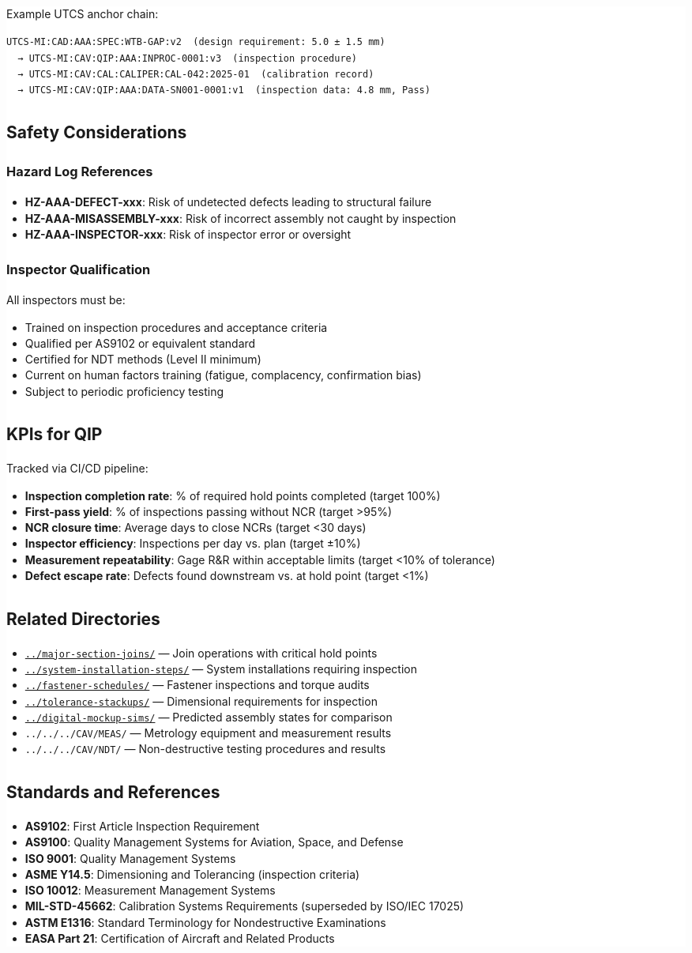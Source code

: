Example UTCS anchor chain:
```
UTCS-MI:CAD:AAA:SPEC:WTB-GAP:v2  (design requirement: 5.0 ± 1.5 mm)
  → UTCS-MI:CAV:QIP:AAA:INPROC-0001:v3  (inspection procedure)
  → UTCS-MI:CAV:CAL:CALIPER:CAL-042:2025-01  (calibration record)
  → UTCS-MI:CAV:QIP:AAA:DATA-SN001-0001:v1  (inspection data: 4.8 mm, Pass)
```

## Safety Considerations

### Hazard Log References

- **HZ-AAA-DEFECT-xxx**: Risk of undetected defects leading to structural failure
- **HZ-AAA-MISASSEMBLY-xxx**: Risk of incorrect assembly not caught by inspection
- **HZ-AAA-INSPECTOR-xxx**: Risk of inspector error or oversight

### Inspector Qualification

All inspectors must be:

- Trained on inspection procedures and acceptance criteria
- Qualified per AS9102 or equivalent standard
- Certified for NDT methods (Level II minimum)
- Current on human factors training (fatigue, complacency, confirmation bias)
- Subject to periodic proficiency testing

## KPIs for QIP

Tracked via CI/CD pipeline:

- **Inspection completion rate**: % of required hold points completed (target 100%)
- **First-pass yield**: % of inspections passing without NCR (target >95%)
- **NCR closure time**: Average days to close NCRs (target <30 days)
- **Inspector efficiency**: Inspections per day vs. plan (target ±10%)
- **Measurement repeatability**: Gage R&R within acceptable limits (target <10% of tolerance)
- **Defect escape rate**: Defects found downstream vs. at hold point (target <1%)

## Related Directories

- [`../major-section-joins/`](../major-section-joins/) — Join operations with critical hold points
- [`../system-installation-steps/`](../system-installation-steps/) — System installations requiring inspection
- [`../fastener-schedules/`](../fastener-schedules/) — Fastener inspections and torque audits
- [`../tolerance-stackups/`](../tolerance-stackups/) — Dimensional requirements for inspection
- [`../digital-mockup-sims/`](../digital-mockup-sims/) — Predicted assembly states for comparison
- `../../../CAV/MEAS/` — Metrology equipment and measurement results
- `../../../CAV/NDT/` — Non-destructive testing procedures and results

## Standards and References

- **AS9102**: First Article Inspection Requirement
- **AS9100**: Quality Management Systems for Aviation, Space, and Defense
- **ISO 9001**: Quality Management Systems
- **ASME Y14.5**: Dimensioning and Tolerancing (inspection criteria)
- **ISO 10012**: Measurement Management Systems
- **MIL-STD-45662**: Calibration Systems Requirements (superseded by ISO/IEC 17025)
- **ASTM E1316**: Standard Terminology for Nondestructive Examinations
- **EASA Part 21**: Certification of Aircraft and Related Products

